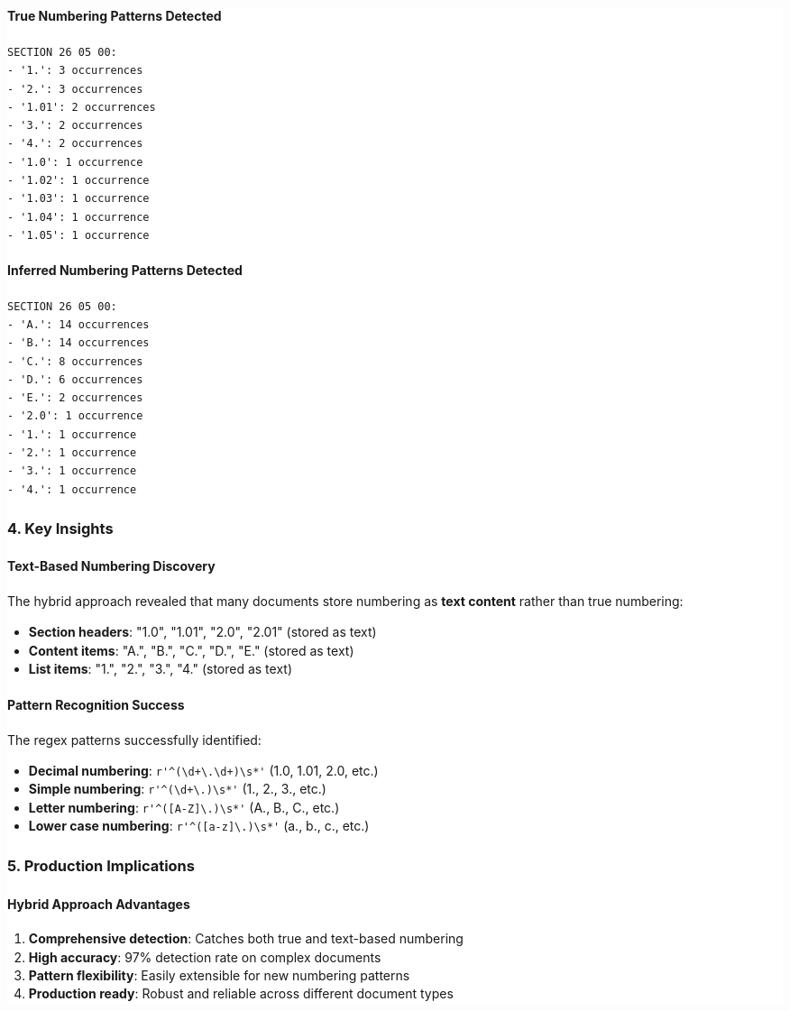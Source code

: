 #### **True Numbering Patterns Detected**
```
SECTION 26 05 00:
- '1.': 3 occurrences
- '2.': 3 occurrences
- '1.01': 2 occurrences
- '3.': 2 occurrences
- '4.': 2 occurrences
- '1.0': 1 occurrence
- '1.02': 1 occurrence
- '1.03': 1 occurrence
- '1.04': 1 occurrence
- '1.05': 1 occurrence
```

#### **Inferred Numbering Patterns Detected**
```
SECTION 26 05 00:
- 'A.': 14 occurrences
- 'B.': 14 occurrences
- 'C.': 8 occurrences
- 'D.': 6 occurrences
- 'E.': 2 occurrences
- '2.0': 1 occurrence
- '1.': 1 occurrence
- '2.': 1 occurrence
- '3.': 1 occurrence
- '4.': 1 occurrence
```

### 4. **Key Insights**

#### **Text-Based Numbering Discovery**
The hybrid approach revealed that many documents store numbering as **text content** rather than true numbering:

- **Section headers**: "1.0", "1.01", "2.0", "2.01" (stored as text)
- **Content items**: "A.", "B.", "C.", "D.", "E." (stored as text)
- **List items**: "1.", "2.", "3.", "4." (stored as text)

#### **Pattern Recognition Success**
The regex patterns successfully identified:
- **Decimal numbering**: `r'^(\d+\.\d+)\s*'` (1.0, 1.01, 2.0, etc.)
- **Simple numbering**: `r'^(\d+\.)\s*'` (1., 2., 3., etc.)
- **Letter numbering**: `r'^([A-Z]\.)\s*'` (A., B., C., etc.)
- **Lower case numbering**: `r'^([a-z]\.)\s*'` (a., b., c., etc.)

### 5. **Production Implications**

#### **Hybrid Approach Advantages**
1. **Comprehensive detection**: Catches both true and text-based numbering
2. **High accuracy**: 97% detection rate on complex documents
3. **Pattern flexibility**: Easily extensible for new numbering patterns
4. **Production ready**: Robust and reliable across different document types
